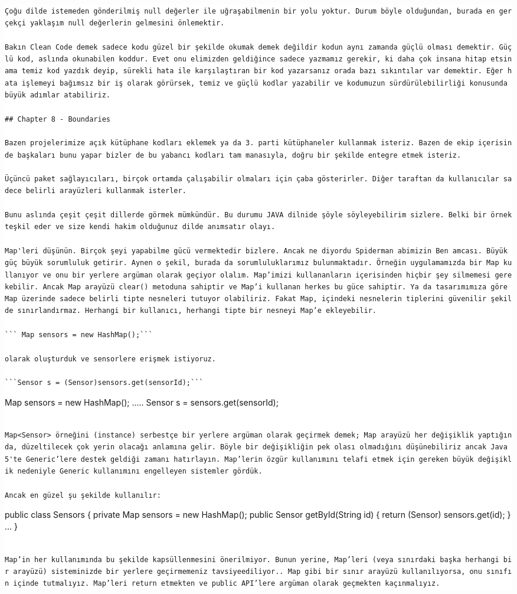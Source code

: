 ```
Çoğu dilde istemeden gönderilmiş null değerler ile uğraşabilmenin bir yolu yoktur. Durum böyle olduğundan, burada en gerçekçi yaklaşım null değerlerin gelmesini önlemektir.

Bakın Clean Code demek sadece kodu güzel bir şekilde okumak demek değildir kodun aynı zamanda güçlü olması demektir. Güçlü kod, aslında okunabilen koddur. Evet onu elimizden geldiğince sadece yazmamız gerekir, ki daha çok insana hitap etsin ama temiz kod yazdık deyip, sürekli hata ile karşılaştıran bir kod yazarsanız orada bazı sıkıntılar var demektir. Eğer hata işlemeyi bağımsız bir iş olarak görürsek, temiz ve güçlü kodlar yazabilir ve kodumuzun sürdürülebilirliği konusunda büyük adımlar atabiliriz.

## Chapter 8 - Boundaries

Bazen projelerimize açık kütüphane kodları eklemek ya da 3. parti kütüphaneler kullanmak isteriz. Bazen de ekip içerisinde başkaları bunu yapar bizler de bu yabancı kodları tam manasıyla, doğru bir şekilde entegre etmek isteriz.

Üçüncü paket sağlayıcıları, birçok ortamda çalışabilir olmaları için çaba gösterirler. Diğer taraftan da kullanıcılar sadece belirli arayüzleri kullanmak isterler.

Bunu aslında çeşit çeşit dillerde görmek mümkündür. Bu durumu JAVA dilnide şöyle söyleyebilirim sizlere. Belki bir örnek teşkil eder ve size kendi hakim olduğunuz dilde anımsatır olayı.

Map'leri düşünün. Birçok şeyi yapabilme gücü vermektedir bizlere. Ancak ne diyordu Spiderman abimizin Ben amcası. Büyük güç büyük sorumluluk getirir. Aynen o şekil, burada da sorumluluklarımız bulunmaktadır. Örneğin uygulamamızda bir Map kullanıyor ve onu bir yerlere argüman olarak geçiyor olalım. Map’imizi kullananların içerisinden hiçbir şey silmemesi gerekebilir. Ancak Map arayüzü clear() metoduna sahiptir ve Map’i kullanan herkes bu güce sahiptir. Ya da tasarımımıza göre Map üzerinde sadece belirli tipte nesneleri tutuyor olabiliriz. Fakat Map, içindeki nesnelerin tiplerini güvenilir şekilde sınırlandırmaz. Herhangi bir kullanıcı, herhangi tipte bir nesneyi Map’e ekleyebilir.

``` Map sensors = new HashMap();```

olarak oluşturduk ve sensorlere erişmek istiyoruz.

```Sensor s = (Sensor)sensors.get(sensorId);```

```
Map<Sensor> sensors = new HashMap<Sensor>();
.....
Sensor s = sensors.get(sensorId);
```

Map<Sensor> örneğini (instance) serbestçe bir yerlere argüman olarak geçirmek demek; Map arayüzü her değişiklik yaptığında, düzeltilecek çok yerin olacağı anlamına gelir. Böyle bir değişikliğin pek olası olmadığını düşünebiliriz ancak Java 5'te Generic’lere destek geldiği zamanı hatırlayın. Map’lerin özgür kullanımını telafi etmek için gereken büyük değişiklik nedeniyle Generic kullanımını engelleyen sistemler gördük.

Ancak en güzel şu şekilde kullanılır:

```
public class Sensors {
    private Map sensors = new HashMap();
    public Sensor getById(String id) {
        return (Sensor) sensors.get(id);
    }
    ...
}
```

Map’in her kullanımında bu şekilde kapsüllenmesini önerilmiyor. Bunun yerine, Map’leri (veya sınırdaki başka herhangi bir arayüzü) sisteminizde bir yerlere geçirmemeniz tavsiyeediliyor.. Map gibi bir sınır arayüzü kullanılıyorsa, onu sınıfın içinde tutmalıyız. Map’leri return etmekten ve public API’lere argüman olarak geçmekten kaçınmalıyız.
```